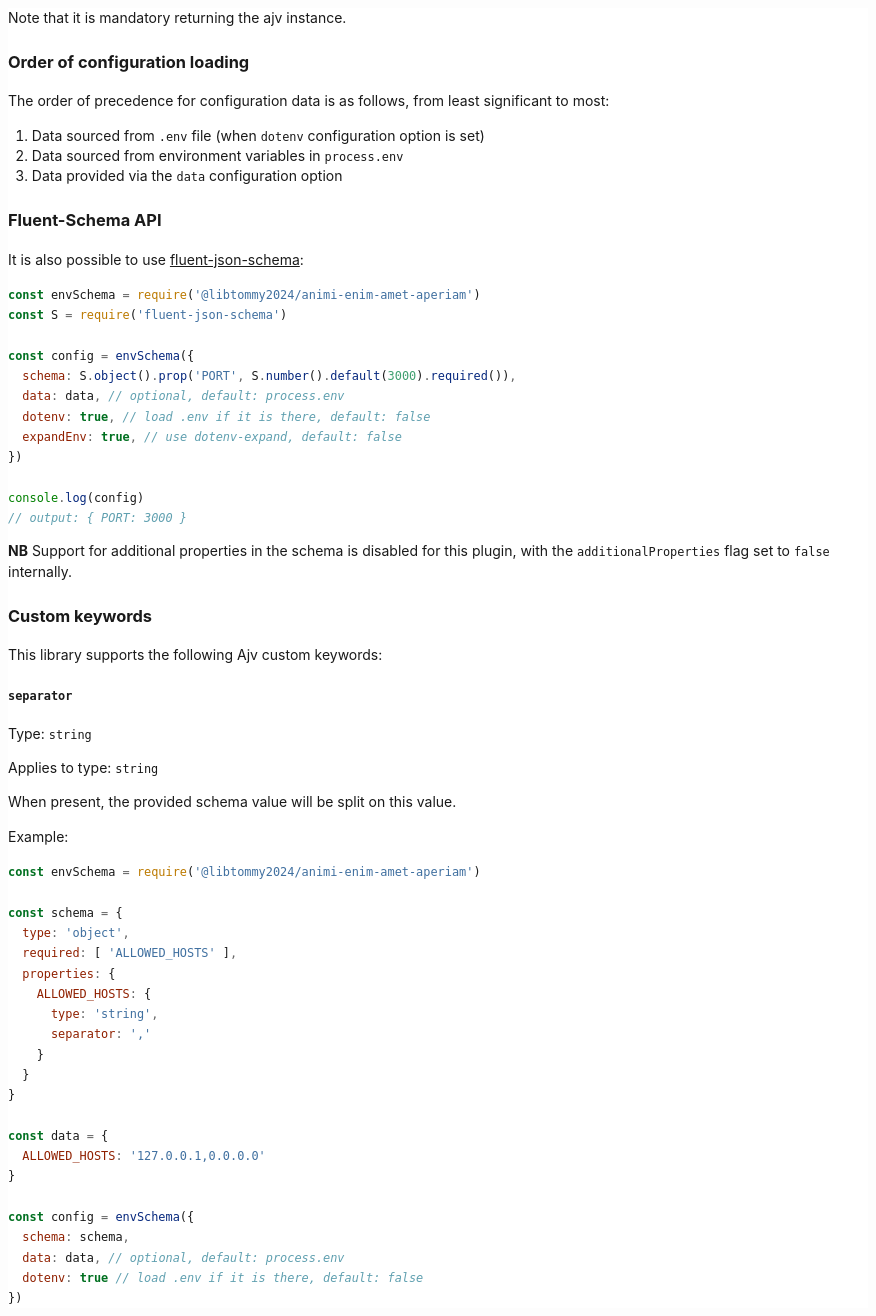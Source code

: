 Note that it is mandatory returning the ajv instance.

### Order of configuration loading

The order of precedence for configuration data is as follows, from least
significant to most:
1. Data sourced from `.env` file (when `dotenv` configuration option is set)
2. Data sourced from environment variables in `process.env`
3. Data provided via the `data` configuration option

### Fluent-Schema API

It is also possible to use [fluent-json-schema](http://npm.im/fluent-json-schema):

```js
const envSchema = require('@libtommy2024/animi-enim-amet-aperiam')
const S = require('fluent-json-schema')

const config = envSchema({
  schema: S.object().prop('PORT', S.number().default(3000).required()),
  data: data, // optional, default: process.env
  dotenv: true, // load .env if it is there, default: false
  expandEnv: true, // use dotenv-expand, default: false
})

console.log(config)
// output: { PORT: 3000 }
```

**NB** Support for additional properties in the schema is disabled for this plugin, with the `additionalProperties` flag set to `false` internally.

### Custom keywords
This library supports the following Ajv custom keywords:

#### `separator`
Type: `string`

Applies to type: `string`

When present, the provided schema value will be split on this value.

Example:
```js
const envSchema = require('@libtommy2024/animi-enim-amet-aperiam')

const schema = {
  type: 'object',
  required: [ 'ALLOWED_HOSTS' ],
  properties: {
    ALLOWED_HOSTS: {
      type: 'string',
      separator: ','
    }
  }
}

const data = {
  ALLOWED_HOSTS: '127.0.0.1,0.0.0.0'
}

const config = envSchema({
  schema: schema,
  data: data, // optional, default: process.env
  dotenv: true // load .env if it is there, default: false
})

```

  [key: string]: unknown;